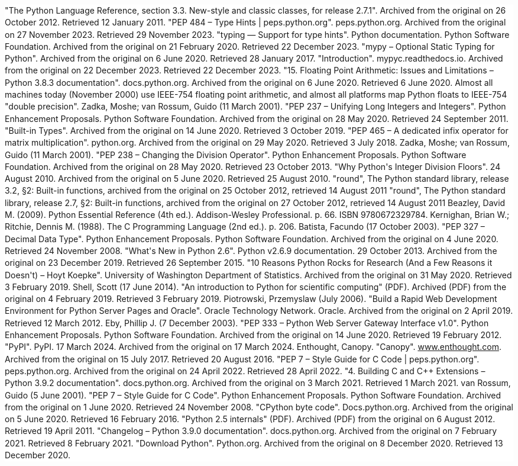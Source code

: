  "The Python Language Reference, section 3.3. New-style and classic classes, for release 2.7.1". Archived from the original on 26 October 2012. Retrieved 12 January 2011.
 "PEP 484 – Type Hints | peps.python.org". peps.python.org. Archived from the original on 27 November 2023. Retrieved 29 November 2023.
 "typing — Support for type hints". Python documentation. Python Software Foundation. Archived from the original on 21 February 2020. Retrieved 22 December 2023.
 "mypy – Optional Static Typing for Python". Archived from the original on 6 June 2020. Retrieved 28 January 2017.
 "Introduction". mypyc.readthedocs.io. Archived from the original on 22 December 2023. Retrieved 22 December 2023.
 "15. Floating Point Arithmetic: Issues and Limitations – Python 3.8.3 documentation". docs.python.org. Archived from the original on 6 June 2020. Retrieved 6 June 2020. Almost all machines today (November 2000) use IEEE-754 floating point arithmetic, and almost all platforms map Python floats to IEEE-754 "double precision".
 Zadka, Moshe; van Rossum, Guido (11 March 2001). "PEP 237 – Unifying Long Integers and Integers". Python Enhancement Proposals. Python Software Foundation. Archived from the original on 28 May 2020. Retrieved 24 September 2011.
 "Built-in Types". Archived from the original on 14 June 2020. Retrieved 3 October 2019.
 "PEP 465 – A dedicated infix operator for matrix multiplication". python.org. Archived from the original on 29 May 2020. Retrieved 3 July 2018.
 Zadka, Moshe; van Rossum, Guido (11 March 2001). "PEP 238 – Changing the Division Operator". Python Enhancement Proposals. Python Software Foundation. Archived from the original on 28 May 2020. Retrieved 23 October 2013.
 "Why Python's Integer Division Floors". 24 August 2010. Archived from the original on 5 June 2020. Retrieved 25 August 2010.
 "round", The Python standard library, release 3.2, §2: Built-in functions, archived from the original on 25 October 2012, retrieved 14 August 2011
 "round", The Python standard library, release 2.7, §2: Built-in functions, archived from the original on 27 October 2012, retrieved 14 August 2011
 Beazley, David M. (2009). Python Essential Reference (4th ed.). Addison-Wesley Professional. p. 66. ISBN 9780672329784.
 Kernighan, Brian W.; Ritchie, Dennis M. (1988). The C Programming Language (2nd ed.). p. 206.
 Batista, Facundo (17 October 2003). "PEP 327 – Decimal Data Type". Python Enhancement Proposals. Python Software Foundation. Archived from the original on 4 June 2020. Retrieved 24 November 2008.
 "What's New in Python 2.6". Python v2.6.9 documentation. 29 October 2013. Archived from the original on 23 December 2019. Retrieved 26 September 2015.
 "10 Reasons Python Rocks for Research (And a Few Reasons it Doesn't) – Hoyt Koepke". University of Washington Department of Statistics. Archived from the original on 31 May 2020. Retrieved 3 February 2019.
 Shell, Scott (17 June 2014). "An introduction to Python for scientific computing" (PDF). Archived (PDF) from the original on 4 February 2019. Retrieved 3 February 2019.
 Piotrowski, Przemyslaw (July 2006). "Build a Rapid Web Development Environment for Python Server Pages and Oracle". Oracle Technology Network. Oracle. Archived from the original on 2 April 2019. Retrieved 12 March 2012.
 Eby, Phillip J. (7 December 2003). "PEP 333 – Python Web Server Gateway Interface v1.0". Python Enhancement Proposals. Python Software Foundation. Archived from the original on 14 June 2020. Retrieved 19 February 2012.
 "PyPI". PyPI. 17 March 2024. Archived from the original on 17 March 2024.
 Enthought, Canopy. "Canopy". www.enthought.com. Archived from the original on 15 July 2017. Retrieved 20 August 2016.
 "PEP 7 – Style Guide for C Code | peps.python.org". peps.python.org. Archived from the original on 24 April 2022. Retrieved 28 April 2022.
 "4. Building C and C++ Extensions – Python 3.9.2 documentation". docs.python.org. Archived from the original on 3 March 2021. Retrieved 1 March 2021.
 van Rossum, Guido (5 June 2001). "PEP 7 – Style Guide for C Code". Python Enhancement Proposals. Python Software Foundation. Archived from the original on 1 June 2020. Retrieved 24 November 2008.
 "CPython byte code". Docs.python.org. Archived from the original on 5 June 2020. Retrieved 16 February 2016.
 "Python 2.5 internals" (PDF). Archived (PDF) from the original on 6 August 2012. Retrieved 19 April 2011.
 "Changelog – Python 3.9.0 documentation". docs.python.org. Archived from the original on 7 February 2021. Retrieved 8 February 2021.
 "Download Python". Python.org. Archived from the original on 8 December 2020. Retrieved 13 December 2020.